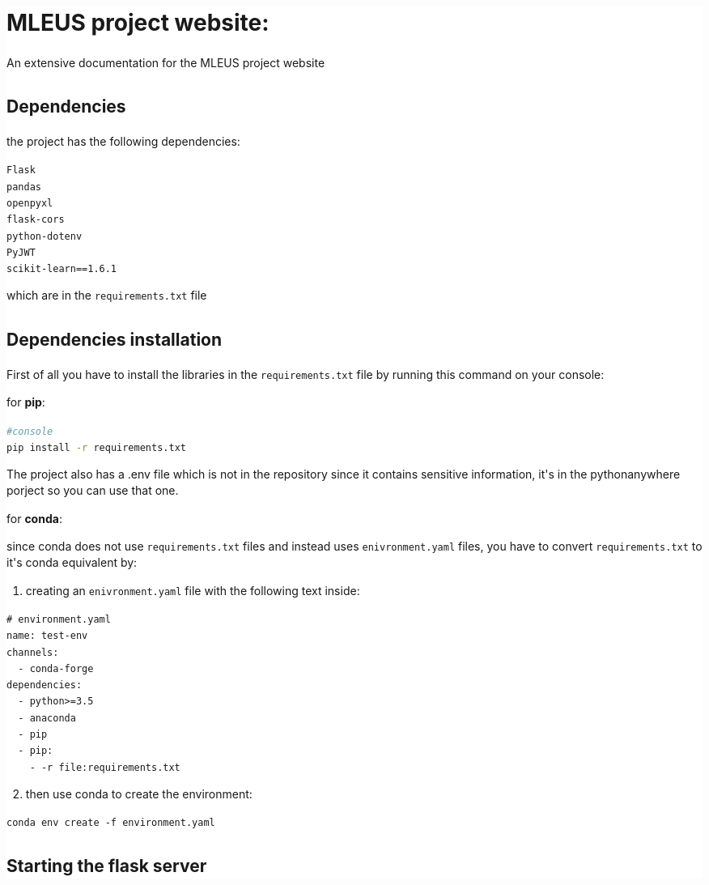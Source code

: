 # MLEUS project website:

An extensive documentation for the MLEUS project website

## Dependencies
the project has the following dependencies:

```
Flask
pandas
openpyxl
flask-cors
python-dotenv
PyJWT
scikit-learn==1.6.1
```
which are in the `requirements.txt` file
## Dependencies installation

First of all you have to install the libraries in the  `requirements.txt` file by running this command on your console:

for **pip**:
``` bash
#console
pip install -r requirements.txt
```

The project also has a .env file which is not in the repository since it contains sensitive information, it's in the pythonanywhere porject so you can use that one.

for **conda**:

since conda does not use `requirements.txt` files and instead uses `enivronment.yaml` files, you have to convert `requirements.txt` to it's conda equivalent by:

1. creating an `enivronment.yaml` file with the following text inside:
```
# environment.yaml
name: test-env
channels:
  - conda-forge
dependencies:
  - python>=3.5
  - anaconda
  - pip
  - pip:
    - -r file:requirements.txt
```

2. then use conda to create the environment:
```
conda env create -f environment.yaml
```
## Starting the flask server
